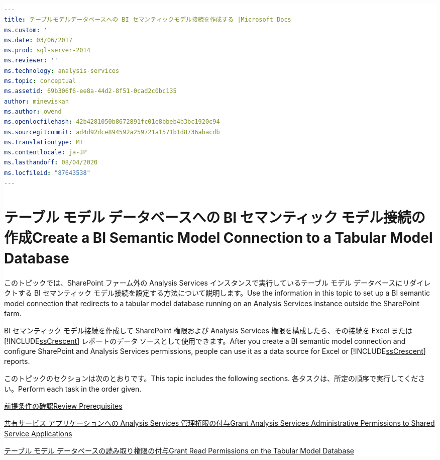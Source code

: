 ```yaml
---
title: テーブルモデルデータベースへの BI セマンティックモデル接続を作成する |Microsoft Docs
ms.custom: ''
ms.date: 03/06/2017
ms.prod: sql-server-2014
ms.reviewer: ''
ms.technology: analysis-services
ms.topic: conceptual
ms.assetid: 69b306f6-ee8a-44d2-8f51-0cad2c0bc135
author: minewiskan
ms.author: owend
ms.openlocfilehash: 42b4281050b8672891fc01e8bbeb4b3bc1920c94
ms.sourcegitcommit: ad4d92dce894592a259721a1571b1d8736abacdb
ms.translationtype: MT
ms.contentlocale: ja-JP
ms.lasthandoff: 08/04/2020
ms.locfileid: "87643538"
---
```

# <a name="create-a-bi-semantic-model-connection-to-a-tabular-model-database"></a><span data-ttu-id="7cb4e-102">テーブル モデル データベースへの BI セマンティック モデル接続の作成</span><span class="sxs-lookup"><span data-stu-id="7cb4e-102">Create a BI Semantic Model Connection to a Tabular Model Database</span></span>
  <span data-ttu-id="7cb4e-103">このトピックでは、SharePoint ファーム外の Analysis Services インスタンスで実行しているテーブル モデル データベースにリダイレクトする BI セマンティック モデル接続を設定する方法について説明します。</span><span class="sxs-lookup"><span data-stu-id="7cb4e-103">Use the information in this topic to set up a BI semantic model connection that redirects to a tabular model database running on an Analysis Services instance outside the SharePoint farm.</span></span>  
  
 <span data-ttu-id="7cb4e-104">BI セマンティック モデル接続を作成して SharePoint 権限および Analysis Services 権限を構成したら、その接続を Excel または [!INCLUDE[ssCrescent](../../includes/sscrescent-md.md)] レポートのデータ ソースとして使用できます。</span><span class="sxs-lookup"><span data-stu-id="7cb4e-104">After you create a BI semantic model connection and configure SharePoint and Analysis Services permissions, people can use it as a data source for Excel or [!INCLUDE[ssCrescent](../../includes/sscrescent-md.md)] reports.</span></span>  
  
 <span data-ttu-id="7cb4e-105">このトピックのセクションは次のとおりです。</span><span class="sxs-lookup"><span data-stu-id="7cb4e-105">This topic includes the following sections.</span></span> <span data-ttu-id="7cb4e-106">各タスクは、所定の順序で実行してください。</span><span class="sxs-lookup"><span data-stu-id="7cb4e-106">Perform each task in the order given.</span></span>  
  
 [<span data-ttu-id="7cb4e-107">前提条件の確認</span><span class="sxs-lookup"><span data-stu-id="7cb4e-107">Review Prerequisites</span></span>](#bkmk_prereq)  
  
 [<span data-ttu-id="7cb4e-108">共有サービス アプリケーションへの Analysis Services 管理権限の付与</span><span class="sxs-lookup"><span data-stu-id="7cb4e-108">Grant Analysis Services Administrative Permissions to Shared Service Applications</span></span>](#bkmk_ssas)  
  
 [<span data-ttu-id="7cb4e-109">テーブル モデル データベースの読み取り権限の付与</span><span class="sxs-lookup"><span data-stu-id="7cb4e-109">Grant Read Permissions on the Tabular Model Database</span></span>](#bkmk_BISM)  
  